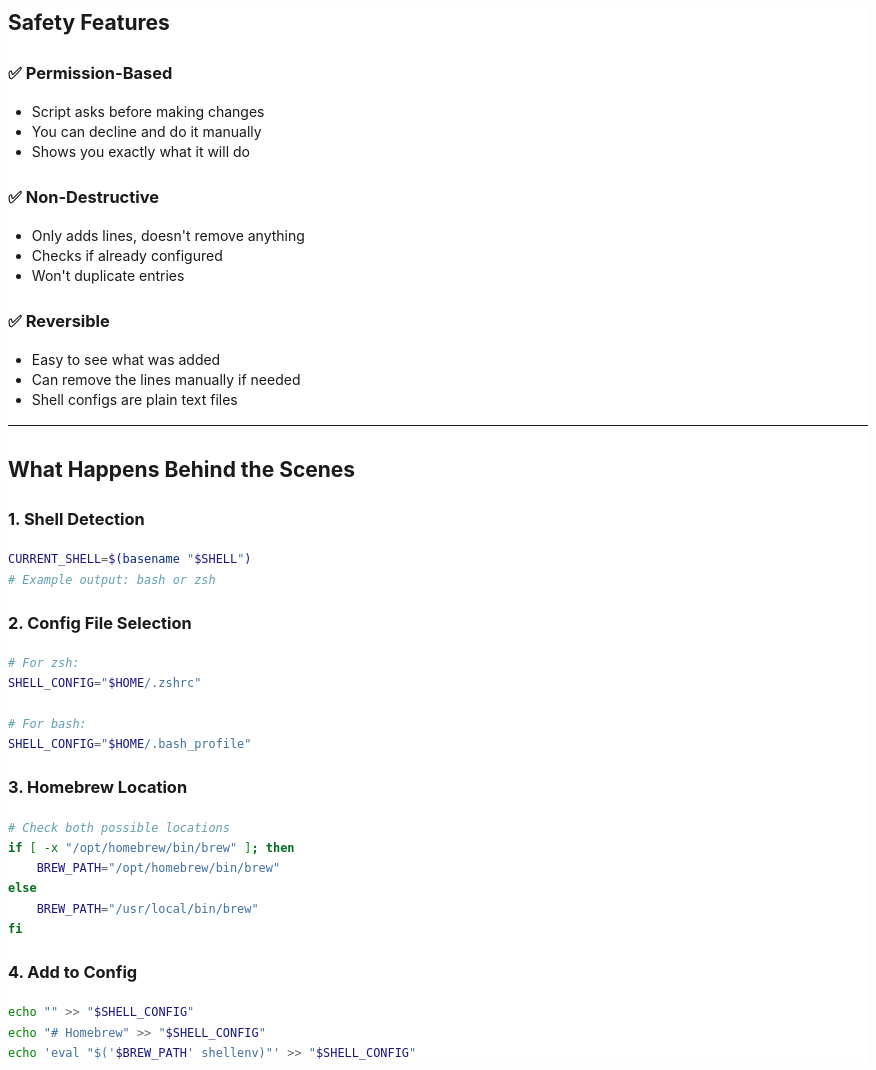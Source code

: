 
## Safety Features

### **✅ Permission-Based**
- Script asks before making changes
- You can decline and do it manually
- Shows you exactly what it will do

### **✅ Non-Destructive**
- Only adds lines, doesn't remove anything
- Checks if already configured
- Won't duplicate entries

### **✅ Reversible**
- Easy to see what was added
- Can remove the lines manually if needed
- Shell configs are plain text files

---

## What Happens Behind the Scenes

### **1. Shell Detection**
```bash
CURRENT_SHELL=$(basename "$SHELL")
# Example output: bash or zsh
```

### **2. Config File Selection**
```bash
# For zsh:
SHELL_CONFIG="$HOME/.zshrc"

# For bash:
SHELL_CONFIG="$HOME/.bash_profile"
```

### **3. Homebrew Location**
```bash
# Check both possible locations
if [ -x "/opt/homebrew/bin/brew" ]; then
    BREW_PATH="/opt/homebrew/bin/brew"
else
    BREW_PATH="/usr/local/bin/brew"
fi
```

### **4. Add to Config**
```bash
echo "" >> "$SHELL_CONFIG"
echo "# Homebrew" >> "$SHELL_CONFIG"
echo 'eval "$('$BREW_PATH' shellenv)"' >> "$SHELL_CONFIG"
```
